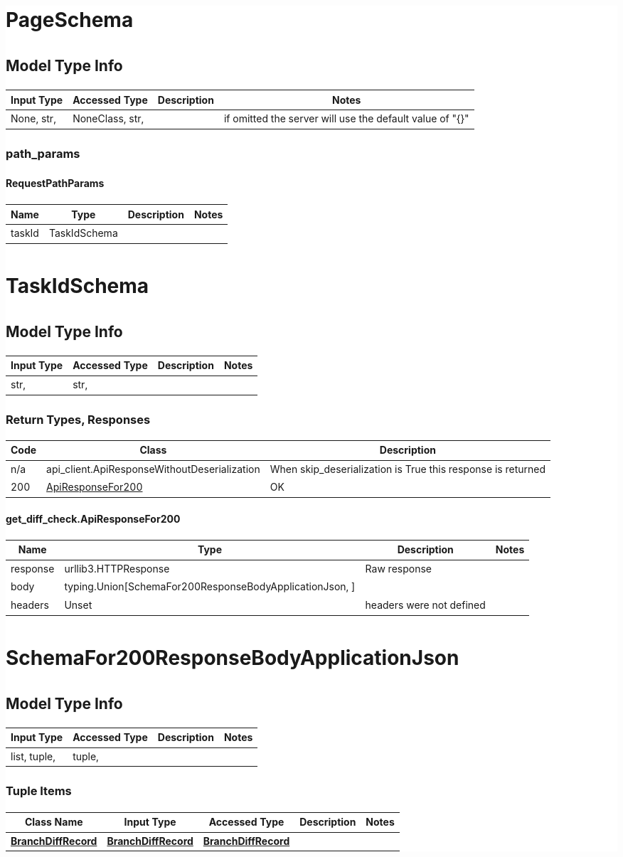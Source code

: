 # PageSchema

## Model Type Info
Input Type | Accessed Type | Description | Notes
------------ | ------------- | ------------- | -------------
None, str,  | NoneClass, str,  |  | if omitted the server will use the default value of "{}"

### path_params
#### RequestPathParams

Name | Type | Description  | Notes
------------- | ------------- | ------------- | -------------
taskId | TaskIdSchema | | 

# TaskIdSchema

## Model Type Info
Input Type | Accessed Type | Description | Notes
------------ | ------------- | ------------- | -------------
str,  | str,  |  | 

### Return Types, Responses

Code | Class | Description
------------- | ------------- | -------------
n/a | api_client.ApiResponseWithoutDeserialization | When skip_deserialization is True this response is returned
200 | [ApiResponseFor200](#get_diff_check.ApiResponseFor200) | OK

#### get_diff_check.ApiResponseFor200
Name | Type | Description  | Notes
------------- | ------------- | ------------- | -------------
response | urllib3.HTTPResponse | Raw response |
body | typing.Union[SchemaFor200ResponseBodyApplicationJson, ] |  |
headers | Unset | headers were not defined |

# SchemaFor200ResponseBodyApplicationJson

## Model Type Info
Input Type | Accessed Type | Description | Notes
------------ | ------------- | ------------- | -------------
list, tuple,  | tuple,  |  | 

### Tuple Items
Class Name | Input Type | Accessed Type | Description | Notes
------------- | ------------- | ------------- | ------------- | -------------
[**BranchDiffRecord**]({{complexTypePrefix}}BranchDiffRecord.md) | [**BranchDiffRecord**]({{complexTypePrefix}}BranchDiffRecord.md) | [**BranchDiffRecord**]({{complexTypePrefix}}BranchDiffRecord.md) |  | 
